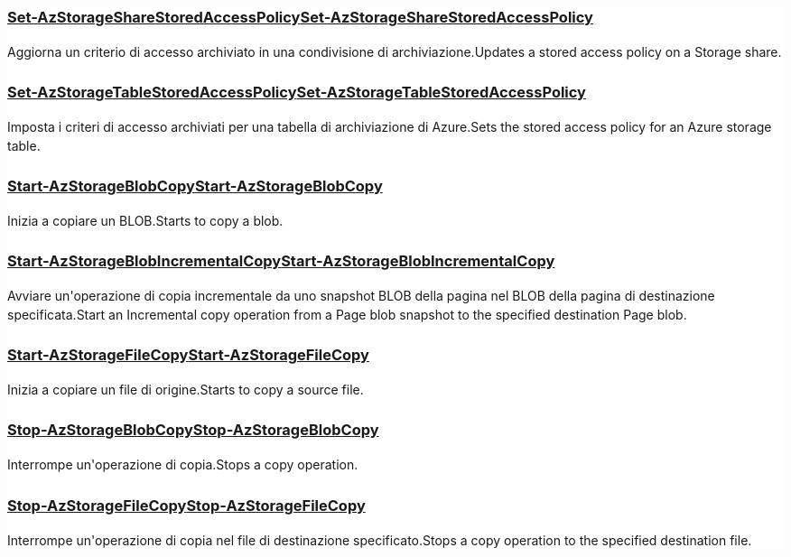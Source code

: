 ### [<span data-ttu-id="c409b-221">Set-AzStorageShareStoredAccessPolicy</span><span class="sxs-lookup"><span data-stu-id="c409b-221">Set-AzStorageShareStoredAccessPolicy</span></span>](Set-AzStorageShareStoredAccessPolicy.md)
<span data-ttu-id="c409b-222">Aggiorna un criterio di accesso archiviato in una condivisione di archiviazione.</span><span class="sxs-lookup"><span data-stu-id="c409b-222">Updates a stored access policy on a Storage share.</span></span>

### [<span data-ttu-id="c409b-223">Set-AzStorageTableStoredAccessPolicy</span><span class="sxs-lookup"><span data-stu-id="c409b-223">Set-AzStorageTableStoredAccessPolicy</span></span>](Set-AzStorageTableStoredAccessPolicy.md)
<span data-ttu-id="c409b-224">Imposta i criteri di accesso archiviati per una tabella di archiviazione di Azure.</span><span class="sxs-lookup"><span data-stu-id="c409b-224">Sets the stored access policy for an Azure storage table.</span></span>

### [<span data-ttu-id="c409b-225">Start-AzStorageBlobCopy</span><span class="sxs-lookup"><span data-stu-id="c409b-225">Start-AzStorageBlobCopy</span></span>](Start-AzStorageBlobCopy.md)
<span data-ttu-id="c409b-226">Inizia a copiare un BLOB.</span><span class="sxs-lookup"><span data-stu-id="c409b-226">Starts to copy a blob.</span></span>

### [<span data-ttu-id="c409b-227">Start-AzStorageBlobIncrementalCopy</span><span class="sxs-lookup"><span data-stu-id="c409b-227">Start-AzStorageBlobIncrementalCopy</span></span>](Start-AzStorageBlobIncrementalCopy.md)
<span data-ttu-id="c409b-228">Avviare un'operazione di copia incrementale da uno snapshot BLOB della pagina nel BLOB della pagina di destinazione specificata.</span><span class="sxs-lookup"><span data-stu-id="c409b-228">Start an Incremental copy operation from a Page blob snapshot to the specified destination Page blob.</span></span>

### [<span data-ttu-id="c409b-229">Start-AzStorageFileCopy</span><span class="sxs-lookup"><span data-stu-id="c409b-229">Start-AzStorageFileCopy</span></span>](Start-AzStorageFileCopy.md)
<span data-ttu-id="c409b-230">Inizia a copiare un file di origine.</span><span class="sxs-lookup"><span data-stu-id="c409b-230">Starts to copy a source file.</span></span>

### [<span data-ttu-id="c409b-231">Stop-AzStorageBlobCopy</span><span class="sxs-lookup"><span data-stu-id="c409b-231">Stop-AzStorageBlobCopy</span></span>](Stop-AzStorageBlobCopy.md)
<span data-ttu-id="c409b-232">Interrompe un'operazione di copia.</span><span class="sxs-lookup"><span data-stu-id="c409b-232">Stops a copy operation.</span></span>

### [<span data-ttu-id="c409b-233">Stop-AzStorageFileCopy</span><span class="sxs-lookup"><span data-stu-id="c409b-233">Stop-AzStorageFileCopy</span></span>](Stop-AzStorageFileCopy.md)
<span data-ttu-id="c409b-234">Interrompe un'operazione di copia nel file di destinazione specificato.</span><span class="sxs-lookup"><span data-stu-id="c409b-234">Stops a copy operation to the specified destination file.</span></span>
